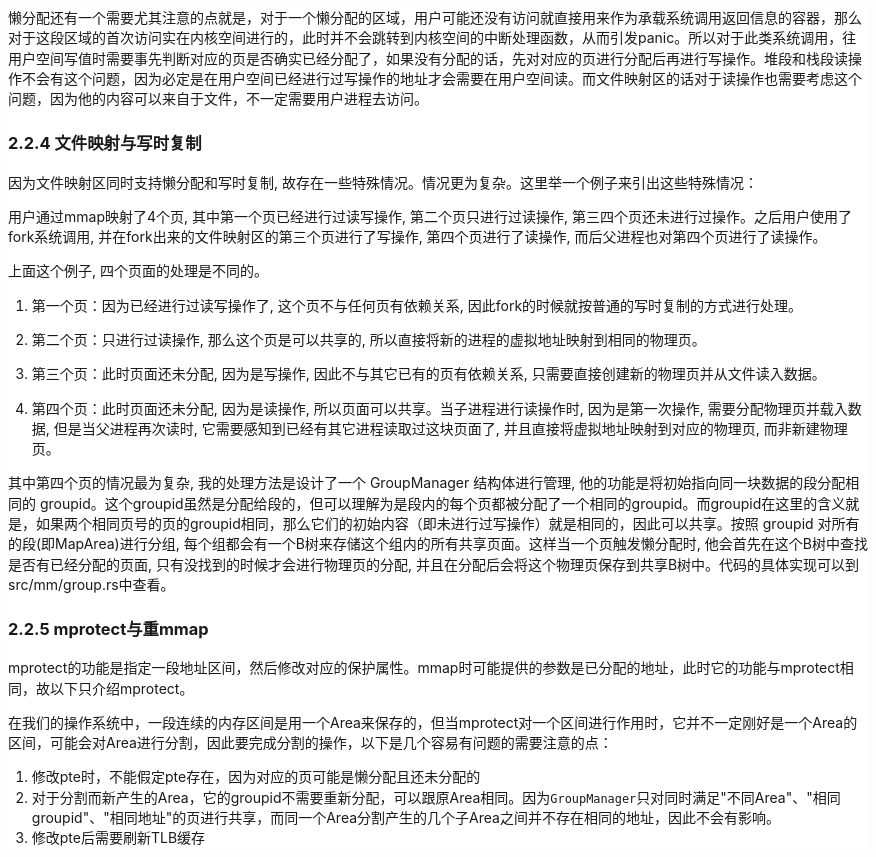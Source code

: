 懒分配还有一个需要尤其注意的点就是，对于一个懒分配的区域，用户可能还没有访问就直接用来作为承载系统调用返回信息的容器，那么对于这段区域的首次访问实在内核空间进行的，此时并不会跳转到内核空间的中断处理函数，从而引发panic。所以对于此类系统调用，往用户空间写值时需要事先判断对应的页是否确实已经分配了，如果没有分配的话，先对对应的页进行分配后再进行写操作。堆段和栈段读操作不会有这个问题，因为必定是在用户空间已经进行过写操作的地址才会需要在用户空间读。而文件映射区的话对于读操作也需要考虑这个问题，因为他的内容可以来自于文件，不一定需要用户进程去访问。

### 2.2.4 文件映射与写时复制

因为文件映射区同时支持懒分配和写时复制, 故存在一些特殊情况。情况更为复杂。这里举一个例子来引出这些特殊情况：

用户通过mmap映射了4个页, 其中第一个页已经进行过读写操作, 第二个页只进行过读操作, 第三四个页还未进行过操作。之后用户使用了fork系统调用, 并在fork出来的文件映射区的第三个页进行了写操作, 第四个页进行了读操作, 而后父进程也对第四个页进行了读操作。

上面这个例子, 四个页面的处理是不同的。

1. 第一个页：因为已经进行过读写操作了, 这个页不与任何页有依赖关系, 因此fork的时候就按普通的写时复制的方式进行处理。

2. 第二个页：只进行过读操作, 那么这个页是可以共享的, 所以直接将新的进程的虚拟地址映射到相同的物理页。

3. 第三个页：此时页面还未分配, 因为是写操作, 因此不与其它已有的页有依赖关系, 只需要直接创建新的物理页并从文件读入数据。

4. 第四个页：此时页面还未分配, 因为是读操作, 所以页面可以共享。当子进程进行读操作时, 因为是第一次操作, 需要分配物理页并载入数据, 但是当父进程再次读时, 它需要感知到已经有其它进程读取过这块页面了, 并且直接将虚拟地址映射到对应的物理页, 而非新建物理页。

其中第四个页的情况最为复杂, 我的处理方法是设计了一个 GroupManager 结构体进行管理, 他的功能是将初始指向同一块数据的段分配相同的 groupid。这个groupid虽然是分配给段的，但可以理解为是段内的每个页都被分配了一个相同的groupid。而groupid在这里的含义就是，如果两个相同页号的页的groupid相同，那么它们的初始内容（即未进行过写操作）就是相同的，因此可以共享。按照 groupid 对所有的段(即MapArea)进行分组, 每个组都会有一个B树来存储这个组内的所有共享页面。这样当一个页触发懒分配时, 他会首先在这个B树中查找是否有已经分配的页面, 只有没找到的时候才会进行物理页的分配, 并且在分配后会将这个物理页保存到共享B树中。代码的具体实现可以到src/mm/group.rs中查看。

### 2.2.5 mprotect与重mmap

mprotect的功能是指定一段地址区间，然后修改对应的保护属性。mmap时可能提供的参数是已分配的地址，此时它的功能与mprotect相同，故以下只介绍mprotect。

在我们的操作系统中，一段连续的内存区间是用一个Area来保存的，但当mprotect对一个区间进行作用时，它并不一定刚好是一个Area的区间，可能会对Area进行分割，因此要完成分割的操作，以下是几个容易有问题的需要注意的点：
1. 修改pte时，不能假定pte存在，因为对应的页可能是懒分配且还未分配的
2. 对于分割而新产生的Area，它的groupid不需要重新分配，可以跟原Area相同。因为`GroupManager`只对同时满足"不同Area"、"相同groupid"、"相同地址"的页进行共享，而同一个Area分割产生的几个子Area之间并不存在相同的地址，因此不会有影响。
3. 修改pte后需要刷新TLB缓存







